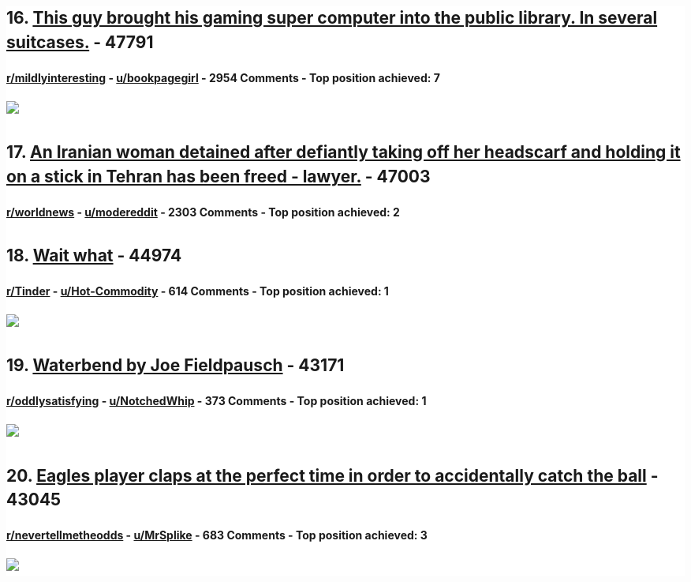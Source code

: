 ## 16. [This guy brought his gaming super computer into the public library. In several suitcases.](http://reddit.com/r/mildlyinteresting/comments/7tv80n/this_guy_brought_his_gaming_super_computer_into/) - 47791
#### [r/mildlyinteresting](http://reddit.com/r/mildlyinteresting) - [u/bookpagegirl](http://reddit.com/u/bookpagegirl) - 2954 Comments - Top position achieved: 7

<a href="https://i.redd.it/kxmoxs6ef2d01.jpg"><img src="https://b.thumbs.redditmedia.com/dzw5B9A_Un2ITAkEbE2FXaXo63F7TdyTlf9jH7kswsk.jpg"></img></a>

## 17. [An Iranian woman detained after defiantly taking off her headscarf and holding it on a stick in Tehran has been freed - lawyer.](http://reddit.com/r/worldnews/comments/7trqsj/an_iranian_woman_detained_after_defiantly_taking/) - 47003
#### [r/worldnews](http://reddit.com/r/worldnews) - [u/modereddit](http://reddit.com/u/modereddit) - 2303 Comments - Top position achieved: 2

## 18. [Wait what](http://reddit.com/r/Tinder/comments/7tsdct/wait_what/) - 44974
#### [r/Tinder](http://reddit.com/r/Tinder) - [u/Hot-Commodity](http://reddit.com/u/Hot-Commodity) - 614 Comments - Top position achieved: 1

<a href="https://imgur.com/hyBYBox"><img src="https://b.thumbs.redditmedia.com/_M8BI0WdORPpZ8cLbEYZyGneH5DF_eBScYP9H0ckrqY.jpg"></img></a>

## 19. [Waterbend by Joe Fieldpausch](http://reddit.com/r/oddlysatisfying/comments/7tszmu/waterbend_by_joe_fieldpausch/) - 43171
#### [r/oddlysatisfying](http://reddit.com/r/oddlysatisfying) - [u/NotchedWhip](http://reddit.com/u/NotchedWhip) - 373 Comments - Top position achieved: 1

<a href="https://gfycat.com/ColorlessEveryBird"><img src="https://b.thumbs.redditmedia.com/shcivmNAZ1IAETJ75q3fIiG_GAxZQfzXoDVJOgTehBM.jpg"></img></a>

## 20. [Eagles player claps at the perfect time in order to accidentally catch the ball](http://reddit.com/r/nevertellmetheodds/comments/7tvwb8/eagles_player_claps_at_the_perfect_time_in_order/) - 43045
#### [r/nevertellmetheodds](http://reddit.com/r/nevertellmetheodds) - [u/MrSplike](http://reddit.com/u/MrSplike) - 683 Comments - Top position achieved: 3

<a href="https://i.redd.it/4yuhvgq6v2d01.gif"><img src="https://b.thumbs.redditmedia.com/bVDp9rwllNTZnhV998gjCNoAG32k2o-XUdaUevo-aZE.jpg"></img></a>
